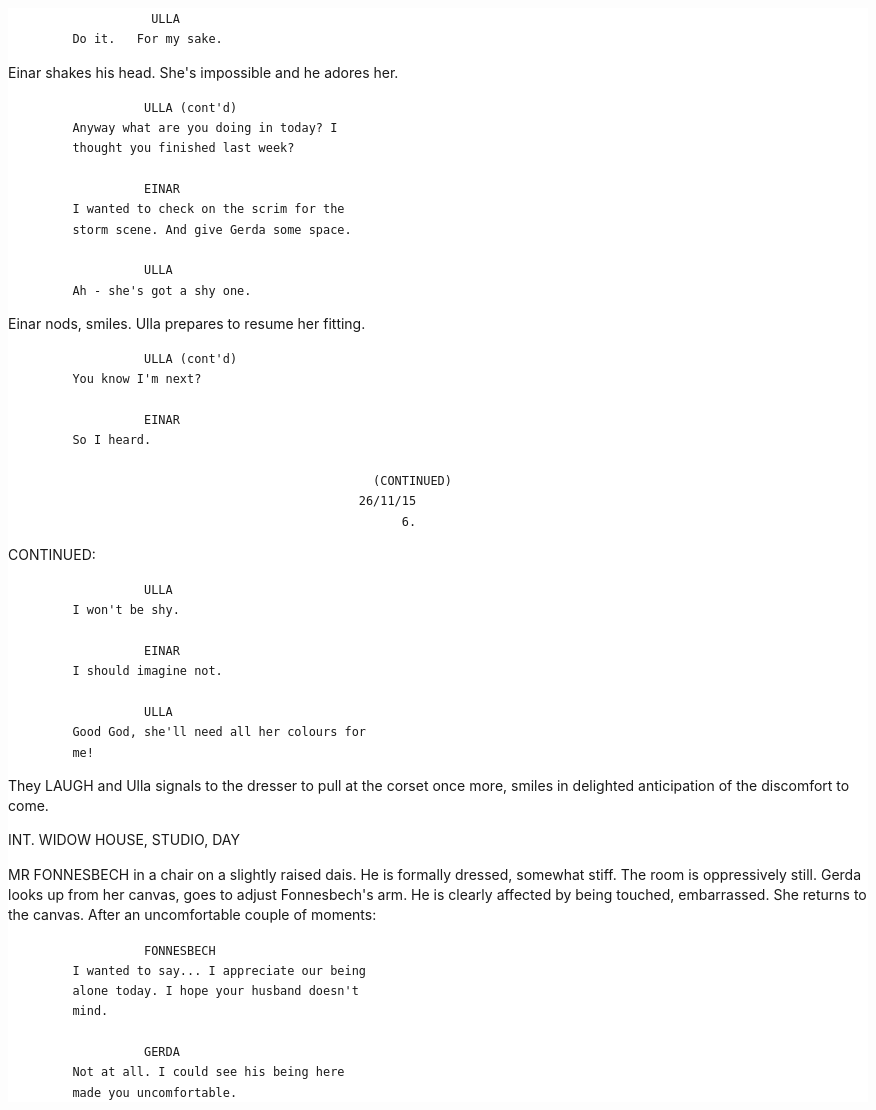                        ULLA
             Do it.   For my sake.

Einar shakes his head.     She's impossible and he adores her.

                       ULLA (cont'd)
             Anyway what are you doing in today? I
             thought you finished last week?

                       EINAR
             I wanted to check on the scrim for the
             storm scene. And give Gerda some space.

                       ULLA
             Ah - she's got a shy one.

Einar nods, smiles.     Ulla prepares to resume her fitting.

                       ULLA (cont'd)
             You know I'm next?

                       EINAR
             So I heard.

                                                       (CONTINUED)
                                                     26/11/15
                                                           6.
CONTINUED:

                       ULLA
             I won't be shy.

                       EINAR
             I should imagine not.

                       ULLA
             Good God, she'll need all her colours for
             me!

They LAUGH and Ulla signals to the dresser to pull at the
corset once more, smiles in delighted anticipation of the
discomfort to come.


INT. WIDOW HOUSE, STUDIO, DAY

MR FONNESBECH in a chair on a slightly raised dais. He is
formally dressed, somewhat stiff. The room is oppressively
still. Gerda looks up from her canvas, goes to adjust
Fonnesbech's arm. He is clearly affected by being touched,
embarrassed. She returns to the canvas. After an
uncomfortable couple of moments:

                       FONNESBECH
             I wanted to say... I appreciate our being
             alone today. I hope your husband doesn't
             mind.

                       GERDA
             Not at all. I could see his being here
             made you uncomfortable.

